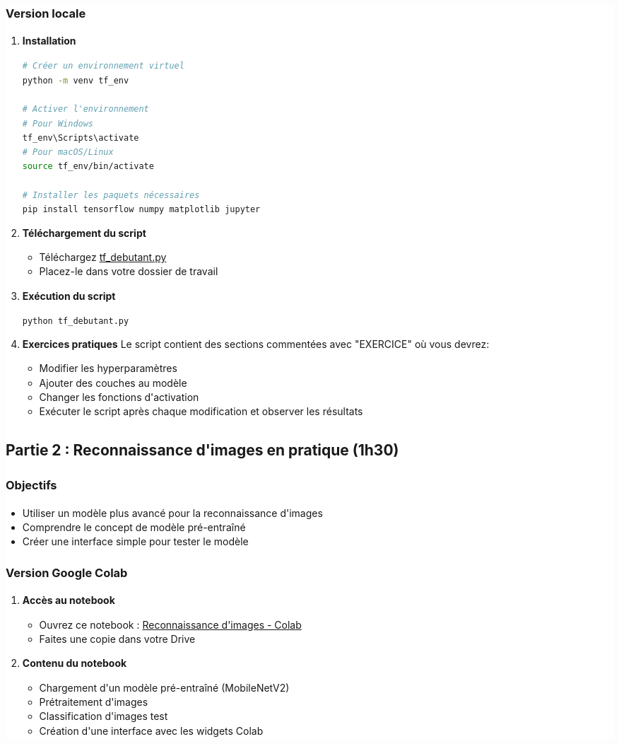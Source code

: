 ### Version locale

1. **Installation**
   ```bash
   # Créer un environnement virtuel
   python -m venv tf_env
   
   # Activer l'environnement
   # Pour Windows
   tf_env\Scripts\activate
   # Pour macOS/Linux
   source tf_env/bin/activate
   
   # Installer les paquets nécessaires
   pip install tensorflow numpy matplotlib jupyter
   ```

2. **Téléchargement du script**
   - Téléchargez [tf_debutant.py](lien_vers_script) 
   - Placez-le dans votre dossier de travail

3. **Exécution du script**
   ```bash
   python tf_debutant.py
   ```

4. **Exercices pratiques**
   Le script contient des sections commentées avec "EXERCICE" où vous devrez:
   - Modifier les hyperparamètres
   - Ajouter des couches au modèle
   - Changer les fonctions d'activation
   - Exécuter le script après chaque modification et observer les résultats

## Partie 2 : Reconnaissance d'images en pratique (1h30)

### Objectifs
- Utiliser un modèle plus avancé pour la reconnaissance d'images
- Comprendre le concept de modèle pré-entraîné
- Créer une interface simple pour tester le modèle

### Version Google Colab

1. **Accès au notebook**
   - Ouvrez ce notebook : [Reconnaissance d'images - Colab](https://colab.research.google.com/drive/...)
   - Faites une copie dans votre Drive

2. **Contenu du notebook**
   - Chargement d'un modèle pré-entraîné (MobileNetV2)
   - Prétraitement d'images
   - Classification d'images test
   - Création d'une interface avec les widgets Colab
